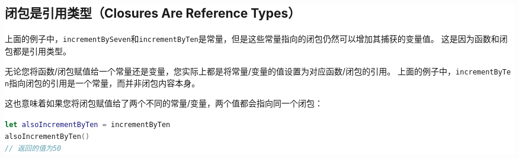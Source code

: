 <a name="closures_are_reference_types"></a>
## 闭包是引用类型（Closures Are Reference Types）

上面的例子中，`incrementBySeven`和`incrementByTen`是常量，但是这些常量指向的闭包仍然可以增加其捕获的变量值。
这是因为函数和闭包都是引用类型。

无论您将函数/闭包赋值给一个常量还是变量，您实际上都是将常量/变量的值设置为对应函数/闭包的引用。
上面的例子中，`incrementByTen`指向闭包的引用是一个常量，而并非闭包内容本身。

这也意味着如果您将闭包赋值给了两个不同的常量/变量，两个值都会指向同一个闭包：

```swift
let alsoIncrementByTen = incrementByTen
alsoIncrementByTen()
// 返回的值为50
```
